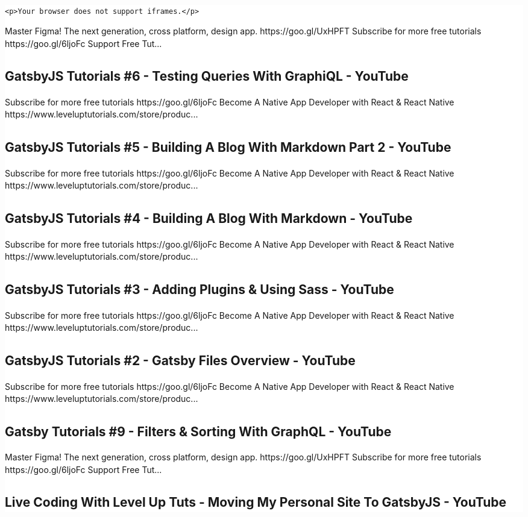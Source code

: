     <p>Your browser does not support iframes.</p>
  </iframe>
  <p class="youtube-description">Master Figma! The next generation, cross platform, design app. https://goo.gl/UxHPFT Subscribe for more free tutorials https://goo.gl/6ljoFc Support Free Tut...</p>
</div>
<div id="GQ0HwmwGBZw" class="youtube-video">
  <h2 class="youtube-title">GatsbyJS Tutorials #6 - Testing Queries With GraphiQL - YouTube</h2>
  <iframe src="https://www.youtube.com/embed/GQ0HwmwGBZw" frameborder="0" width="640" height="385" allowfullscreen>
    <p>Your browser does not support iframes.</p>
  </iframe>
  <p class="youtube-description">Subscribe for more free tutorials https://goo.gl/6ljoFc Become A Native App Developer with React & React Native https://www.leveluptutorials.com/store/produc...</p>
</div>
<div id="VxVKMJThh04" class="youtube-video">
  <h2 class="youtube-title">GatsbyJS Tutorials #5 - Building A Blog With Markdown Part 2 - YouTube</h2>
  <iframe src="https://www.youtube.com/embed/VxVKMJThh04" frameborder="0" width="640" height="385" allowfullscreen>
    <p>Your browser does not support iframes.</p>
  </iframe>
  <p class="youtube-description">Subscribe for more free tutorials https://goo.gl/6ljoFc Become A Native App Developer with React & React Native https://www.leveluptutorials.com/store/produc...</p>
</div>
<div id="n1NaVkKdrwc" class="youtube-video">
  <h2 class="youtube-title">GatsbyJS Tutorials #4 - Building A Blog With Markdown - YouTube</h2>
  <iframe src="https://www.youtube.com/embed/n1NaVkKdrwc" frameborder="0" width="640" height="385" allowfullscreen>
    <p>Your browser does not support iframes.</p>
  </iframe>
  <p class="youtube-description">Subscribe for more free tutorials https://goo.gl/6ljoFc Become A Native App Developer with React & React Native https://www.leveluptutorials.com/store/produc...</p>
</div>
<div id="Jm7AMhKLeIU" class="youtube-video">
  <h2 class="youtube-title">GatsbyJS Tutorials #3 - Adding Plugins & Using Sass - YouTube</h2>
  <iframe src="https://www.youtube.com/embed/Jm7AMhKLeIU" frameborder="0" width="640" height="385" allowfullscreen>
    <p>Your browser does not support iframes.</p>
  </iframe>
  <p class="youtube-description">Subscribe for more free tutorials https://goo.gl/6ljoFc Become A Native App Developer with React & React Native https://www.leveluptutorials.com/store/produc...</p>
</div>
<div id="fwAtHV8c2p4" class="youtube-video">
  <h2 class="youtube-title">GatsbyJS Tutorials #2 - Gatsby Files Overview - YouTube</h2>
  <iframe src="https://www.youtube.com/embed/fwAtHV8c2p4" frameborder="0" width="640" height="385" allowfullscreen>
    <p>Your browser does not support iframes.</p>
  </iframe>
  <p class="youtube-description">Subscribe for more free tutorials https://goo.gl/6ljoFc Become A Native App Developer with React & React Native https://www.leveluptutorials.com/store/produc...</p>
</div>
<div id="Lg1bom99uGM" class="youtube-video">
  <h2 class="youtube-title">Gatsby Tutorials #9 - Filters & Sorting With GraphQL - YouTube</h2>
  <iframe src="https://www.youtube.com/embed/Lg1bom99uGM" frameborder="0" width="640" height="385" allowfullscreen>
    <p>Your browser does not support iframes.</p>
  </iframe>
  <p class="youtube-description">Master Figma! The next generation, cross platform, design app. https://goo.gl/UxHPFT Subscribe for more free tutorials https://goo.gl/6ljoFc Support Free Tut...</p>
</div>
<div id="xqaThBnesfY" class="youtube-video">
  <h2 class="youtube-title">Live Coding With Level Up Tuts - Moving My Personal Site To GatsbyJS - YouTube</h2>